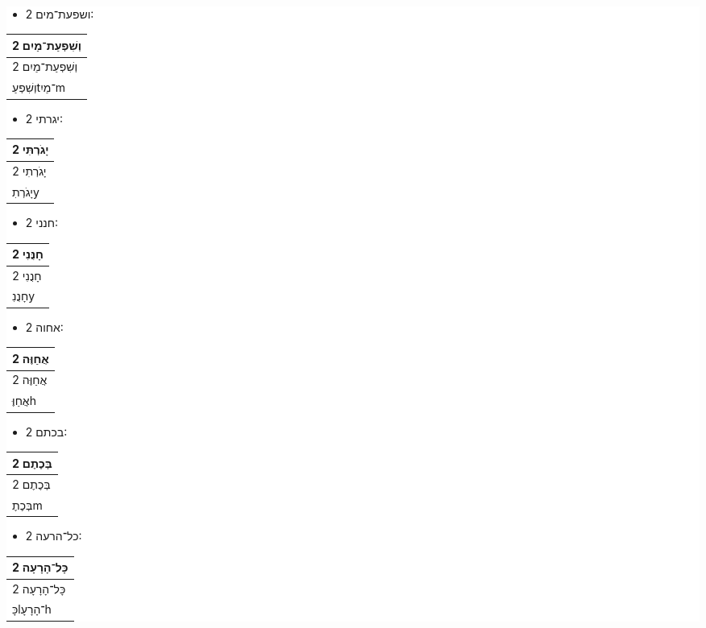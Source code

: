  * ושפעת־מים 2: 

|וְשִׁפְעַת־מַיִם 2|
|-|
|וְשִׁפְעַת־מַיִם 2|
|וְשִׁפְעַt־מַיִm|

 * יגרתי 2: 

|יָגֹרְתִּי 2|
|-|
|יָגֹרְתִי 2|
|יָגֹרְתִy|

 * חנני 2: 

|חָנֻּנִי 2|
|-|
|חָנֻנִי 2|
|חָנֻנִy|

 * אחוה 2: 

|אֲחַוֶּה 2|
|-|
|אֲחַוֶּה 2|
|אֲחַוֶּh|

 * בכתם 2: 

|בְּכֶתֶם 2|
|-|
|בְּכֶתֶם 2|
|בְּכֶתֶm|

 * כל־הרעה 2: 

|כָּל־הָרָעָה 2|
|-|
|כָּל־הָרָעָה 2|
|כָּl־הָרָעָh|
